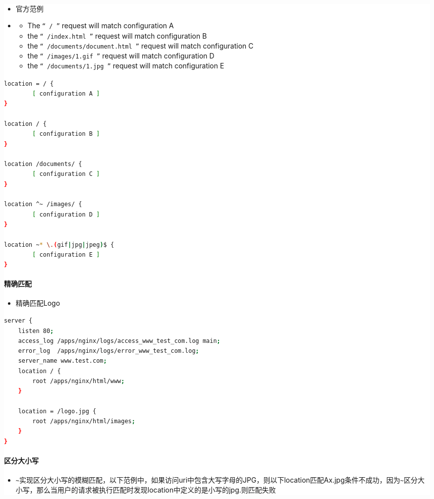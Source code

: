- 官方范例 

- - The `“ / ”` request will match configuration A 
  - the `“ /index.html ”` request will match configuration B 
  - the `“ /documents/document.html ”` request will match configuration C 
  - the `“ /images/1.gif ”` request will match configuration D 
  - the `“ /documents/1.jpg ”` request will match configuration E  

```bash
location = / {
		[ configuration A ]
}

location / {
		[ configuration B ]
}

location /documents/ {
		[ configuration C ]
}

location ^~ /images/ {
		[ configuration D ]
}

location ~* \.(gif|jpg|jpeg)$ {
		[ configuration E ]
}
```

#### 精确匹配

- 精确匹配Logo

```bash
server {
    listen 80;
    access_log /apps/nginx/logs/access_www_test_com.log main;
    error_log  /apps/nginx/logs/error_www_test_com.log;
    server_name www.test.com;
    location / {
        root /apps/nginx/html/www;
    }

    location = /logo.jpg {
        root /apps/nginx/html/images;
    }
}
```

#### 区分大小写

- `~`实现区分大小写的模糊匹配，以下范例中，如果访问uri中包含大写字母的JPG，则以下location匹配Ax.jpg条件不成功，因为`~`区分大小写，那么当用户的请求被执行匹配时发现location中定义的是小写的jpg.则匹配失败
